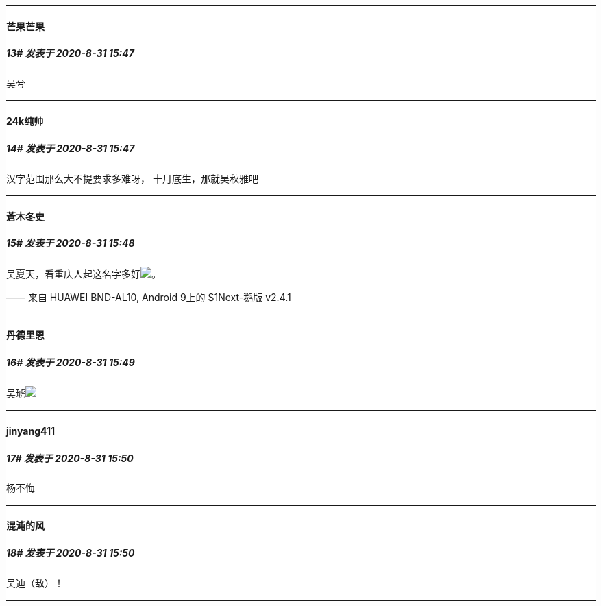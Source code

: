 
-----

####  芒果芒果  
##### 13#       发表于 2020-8-31 15:47


吴兮


-----

####  24k纯帅  
##### 14#       发表于 2020-8-31 15:47


汉字范围那么大不提要求多难呀，
十月底生，那就吴秋雅吧


-----

####  蒼木冬史  
##### 15#       发表于 2020-8-31 15:48


吴夏天，看重庆人起这名字多好<img src="https://static.saraba1st.com/image/smiley/face2017/034.png" referrerpolicy="no-referrer">。

—— 来自 HUAWEI BND-AL10, Android 9上的 [S1Next-鹅版](https://github.com/ykrank/S1-Next/releases) v2.4.1


-----

####  丹德里恩  
##### 16#       发表于 2020-8-31 15:49


吴琥<img src="https://static.saraba1st.com/image/smiley/face2017/066.png" referrerpolicy="no-referrer">


-----

####  jinyang411  
##### 17#       发表于 2020-8-31 15:50


杨不悔


-----

####  混沌的风  
##### 18#       发表于 2020-8-31 15:50


吴迪（敌）！


-----

